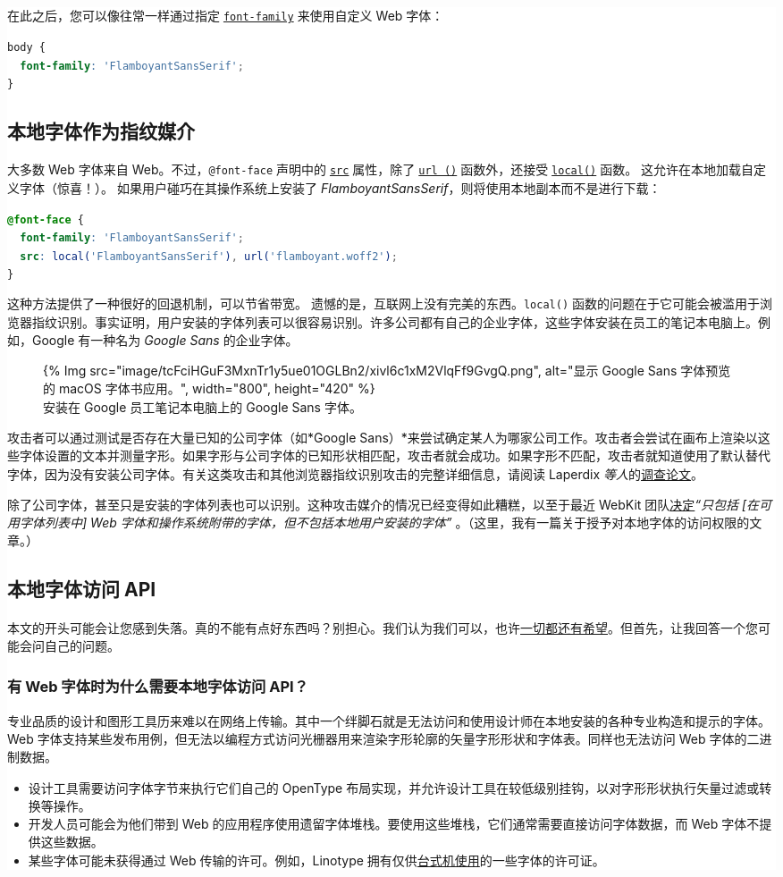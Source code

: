 在此之后，您可以像往常一样通过指定 [`font-family`](https://developer.mozilla.org/docs/Web/CSS/font-family) 来使用自定义 Web 字体：

```css
body {
  font-family: 'FlamboyantSansSerif';
}
```

## 本地字体作为指纹媒介

大多数 Web 字体来自 Web。不过，`@font-face` 声明中的 [`src`](https://developer.mozilla.org/docs/Web/CSS/@font-face/src) 属性，除了 [`url ()`](https://developer.mozilla.org/docs/Web/CSS/@font-face/src#Values:~:text=%3Curl%3E%20%5B%20format(%20%3Cstring%3E%23%20)%20%5D%3F,-Specifies) 函数外，还接受 [`local()`](https://developer.mozilla.org/docs/Web/CSS/@font-face/src#format():~:text=downloaded.-,%3Cfont%2Dface%2Dname%3E) 函数。 这允许在本地加载自定义字体（惊喜！）。 如果用户碰巧在其操作系统上安装了 *FlamboyantSansSerif*，则将使用本地副本而不是进行下载：

```css
@font-face {
  font-family: 'FlamboyantSansSerif';
  src: local('FlamboyantSansSerif'), url('flamboyant.woff2');
}
```

这种方法提供了一种很好的回退机制，可以节省带宽。 遗憾的是，互联网上没有完美的东西。`local()` 函数的问题在于它可能会被滥用于浏览器指纹识别。事实证明，用户安装的字体列表可以很容易识别。许多公司都有自己的企业字体，这些字体安装在员工的笔记本电脑上。例如，Google 有一种名为 *Google Sans* 的企业字体。

<figure>{% Img src="image/tcFciHGuF3MxnTr1y5ue01OGLBn2/xivl6c1xM2VlqFf9GvgQ.png", alt="显示 Google Sans 字体预览的 macOS 字体书应用。", width="800", height="420" %}<figcaption>安装在 Google 员工笔记本电脑上的 Google Sans 字体。</figcaption></figure>

攻击者可以通过测试是否存在大量已知的公司字体（如*Google Sans）*来尝试确定某人为哪家公司工作。攻击者会尝试在画布上渲染以这些字体设置的文本并测量字形。如果字形与公司字体的已知形状相匹配，攻击者就会成功。如果字形不匹配，攻击者就知道使用了默认替代字体，因为没有安装公司字体。有关这类攻击和其他浏览器指纹识别攻击的完整详细信息，请阅读 Laperdix *等人*的[调查论文](http://www-sop.inria.fr/members/Nataliia.Bielova/papers/Lape-etal-20-TWEB.pdf)。

除了公司字体，甚至只是安装的字体列表也可以识别。这种攻击媒介的情况已经变得如此糟糕，以至于最近 WebKit 团队[决定](https://webkit.org/tracking-prevention/#table-of-contents-toggle:~:text=Changed%20font%20availability%20to%20web%20content,but%20not%20locally%20user%2Dinstalled%20fonts)*“只包括 [在可用字体列表中] Web 字体和操作系统附带的字体，但不包括本地用户安装的字体”* 。（这里，我有一篇关于授予对本地字体的访问权限的文章。）

## 本地字体访问 API

本文的开头可能会让您感到失落。真的不能有点好东西吗？别担心。我们认为我们可以，也许[一切都还有希望](http://hyperboleandahalf.blogspot.com/2013/05/depression-part-two.html#Blog1:~:text=like-,hopeless)。但首先，让我回答一个您可能会问自己的问题。

### 有 Web 字体时为什么需要本地字体访问 API？

专业品质的设计和图形工具历来难以在网络上传输。其中一个绊脚石就是无法访问和使用设计师在本地安装的各种专业构造和提示的字体。Web 字体支持某些发布用例，但无法以编程方式访问光栅器用来渲染字形轮廓的矢量字形形状和字体表。同样也无法访问 Web 字体的二进制数据。

- 设计工具需要访问字体字节来执行它们自己的 OpenType 布局实现，并允许设计工具在较低级别挂钩，以对字形形状执行矢量过滤或转换等操作。
- 开发人员可能会为他们带到 Web 的应用程序使用遗留字体堆栈。要使用这些堆栈，它们通常需要直接访问字体数据，而 Web 字体不提供这些数据。
- 某些字体可能未获得通过 Web 传输的许可。例如，Linotype 拥有仅供[台式机使用](https://www.linotype.com/25/font-licensing.html)的一些字体的许可证。
